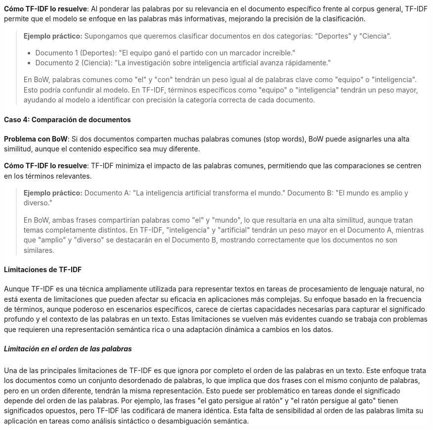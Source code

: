 **Cómo TF-IDF lo resuelve**: Al ponderar las palabras por su relevancia en el documento específico frente al corpus general, TF-IDF permite que el modelo se enfoque en las palabras más informativas, mejorando la precisión de la clasificación.

> **Ejemplo práctico:**
>  Supongamos que queremos clasificar documentos en dos categorías: "Deportes" y "Ciencia".
>
> - Documento 1 (Deportes): "El equipo ganó el partido con un marcador increíble."
> - Documento 2 (Ciencia): "La investigación sobre inteligencia artificial avanza rápidamente."
>
> En BoW, palabras comunes como "el" y "con" tendrán un peso igual al de palabras clave como "equipo" o "inteligencia". Esto podría confundir al modelo.
>  En TF-IDF, términos específicos como "equipo" o "inteligencia" tendrán un peso mayor, ayudando al modelo a identificar con precisión la categoría correcta de cada documento.

#### Caso 4: Comparación de documentos

**Problema con BoW**: Si dos documentos comparten muchas palabras comunes (stop words), BoW puede asignarles una alta similitud, aunque el contenido específico sea muy diferente.

**Cómo TF-IDF lo resuelve**: TF-IDF minimiza el impacto de las palabras comunes, permitiendo que las comparaciones se centren en los términos relevantes.

> **Ejemplo práctico:**
>  Documento A: "La inteligencia artificial transforma el mundo."
>  Documento B: "El mundo es amplio y diverso."
>
> En BoW, ambas frases compartirían palabras como "el" y "mundo", lo que resultaría en una alta similitud, aunque tratan temas completamente distintos.
>  En TF-IDF, "inteligencia" y "artificial" tendrán un peso mayor en el Documento A, mientras que "amplio" y "diverso" se destacarán en el Documento B, mostrando correctamente que los documentos no son similares.

#### Limitaciones de TF-IDF

Aunque TF-IDF es una técnica ampliamente utilizada para representar textos en tareas de procesamiento de lenguaje natural, no está exenta de limitaciones que pueden afectar su eficacia en aplicaciones más complejas. Su enfoque basado en la frecuencia de términos, aunque poderoso en escenarios específicos, carece de ciertas capacidades necesarias para capturar el significado profundo y el contexto de las palabras en un texto. Estas limitaciones se vuelven más evidentes cuando se trabaja con problemas que requieren una representación semántica rica o una adaptación dinámica a cambios en los datos.

##### Limitación en el orden de las palabras

Una de las principales limitaciones de TF-IDF es que ignora por completo el orden de las palabras en un texto. Este enfoque trata los documentos como un conjunto desordenado de palabras, lo que implica que dos frases con el mismo conjunto de palabras, pero en un orden diferente, tendrán la misma representación. Esto puede ser problemático en tareas donde el significado depende del orden de las palabras. Por ejemplo, las frases "el gato persigue al ratón" y "el ratón persigue al gato" tienen significados opuestos, pero TF-IDF las codificará de manera idéntica. Esta falta de sensibilidad al orden de las palabras limita su aplicación en tareas como análisis sintáctico o desambiguación semántica.
